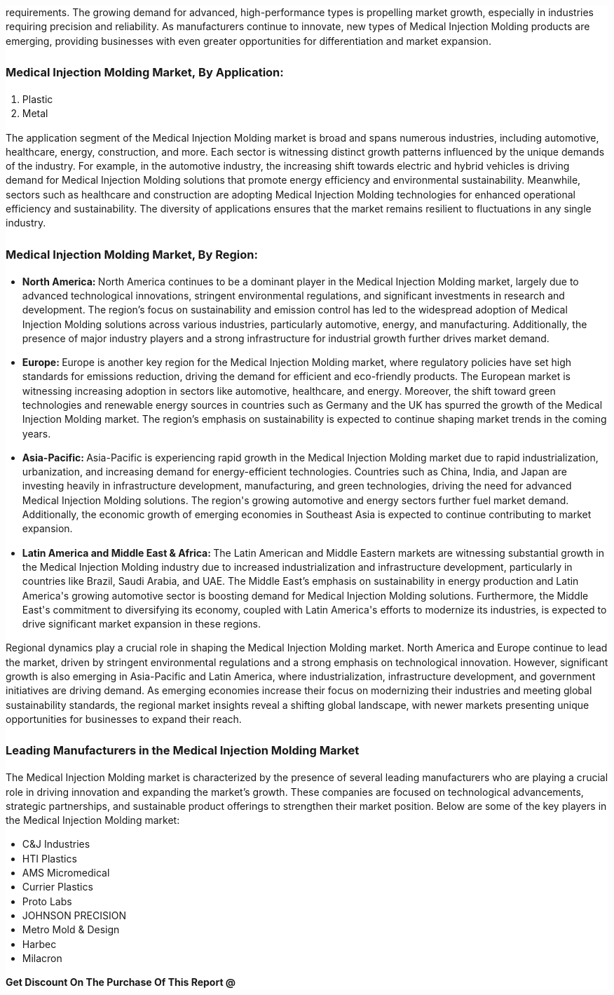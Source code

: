 requirements. The growing demand for advanced, high-performance types is propelling market growth, especially in industries requiring precision and reliability. As manufacturers continue to innovate, new types of Medical Injection Molding products are emerging, providing businesses with even greater opportunities for differentiation and market expansion.</p><h3>Medical Injection Molding Market,&nbsp;By Application:</h3><ol><li>Plastic<li> Metal</li></ol><p>The application segment of the Medical Injection Molding market is broad and spans numerous industries, including automotive, healthcare, energy, construction, and more. Each sector is witnessing distinct growth patterns influenced by the unique demands of the industry. For example, in the automotive industry, the increasing shift towards electric and hybrid vehicles is driving demand for Medical Injection Molding solutions that promote energy efficiency and environmental sustainability. Meanwhile, sectors such as healthcare and construction are adopting Medical Injection Molding technologies for enhanced operational efficiency and sustainability. The diversity of applications ensures that the market remains resilient to fluctuations in any single industry.</p><h3>Medical Injection Molding Market, By Region:</h3><ul><li><p><strong>North America:&nbsp;</strong>North America continues to be a dominant player in the Medical Injection Molding market, largely due to advanced technological innovations, stringent environmental regulations, and significant investments in research and development. The region&rsquo;s focus on sustainability and emission control has led to the widespread adoption of Medical Injection Molding solutions across various industries, particularly automotive, energy, and manufacturing. Additionally, the presence of major industry players and a strong infrastructure for industrial growth further drives market demand.</p></li><li><p><strong><strong>Europe:&nbsp;</strong></strong>Europe is another key region for the Medical Injection Molding market, where regulatory policies have set high standards for emissions reduction, driving the demand for efficient and eco-friendly products. The European market is witnessing increasing adoption in sectors like automotive, healthcare, and energy. Moreover, the shift toward green technologies and renewable energy sources in countries such as Germany and the UK has spurred the growth of the Medical Injection Molding market. The region&rsquo;s emphasis on sustainability is expected to continue shaping market trends in the coming years.</p></li><li><p><strong><strong>Asia-Pacific:&nbsp;</strong></strong>Asia-Pacific is experiencing rapid growth in the Medical Injection Molding market due to rapid industrialization, urbanization, and increasing demand for energy-efficient technologies. Countries such as China, India, and Japan are investing heavily in infrastructure development, manufacturing, and green technologies, driving the need for advanced Medical Injection Molding solutions. The region's growing automotive and energy sectors further fuel market demand. Additionally, the economic growth of emerging economies in Southeast Asia is expected to continue contributing to market expansion.</p></li><li><p><strong><strong>Latin America and Middle East &amp; Africa:&nbsp;</strong></strong>The Latin American and Middle Eastern markets are witnessing substantial growth in the Medical Injection Molding industry due to increased industrialization and infrastructure development, particularly in countries like Brazil, Saudi Arabia, and UAE. The Middle East&rsquo;s emphasis on sustainability in energy production and Latin America's growing automotive sector is boosting demand for Medical Injection Molding solutions. Furthermore, the Middle East's commitment to diversifying its economy, coupled with Latin America's efforts to modernize its industries, is expected to drive significant market expansion in these regions.</p></li></ul><p>Regional dynamics play a crucial role in shaping the Medical Injection Molding market. North America and Europe continue to lead the market, driven by stringent environmental regulations and a strong emphasis on technological innovation. However, significant growth is also emerging in Asia-Pacific and Latin America, where industrialization, infrastructure development, and government initiatives are driving demand. As emerging economies increase their focus on modernizing their industries and meeting global sustainability standards, the regional market insights reveal a shifting global landscape, with newer markets presenting unique opportunities for businesses to expand their reach.</p><h3><strong>Leading Manufacturers in the Medical Injection Molding Market</strong></h3><p>The Medical Injection Molding market is characterized by the presence of several leading manufacturers who are playing a crucial role in driving innovation and expanding the market&rsquo;s growth. These companies are focused on technological advancements, strategic partnerships, and sustainable product offerings to strengthen their market position. Below are some of the key players in the Medical Injection Molding market:</p></div><div class="article-main__content" data-test-id="publishing-text-block"><ul><li><span class="">C&J Industries<li> HTI Plastics<li> AMS Micromedical<li> Currier Plastics<li> Proto Labs<li> JOHNSON PRECISION<li> Metro Mold & Design<li> Harbec<li> Milacron</span></li></ul></div><div class="article-main__content" data-test-id="publishing-text-block"><p><span class="font-[700]"><strong>Get Discount On The Purchase Of This Report @</strong>